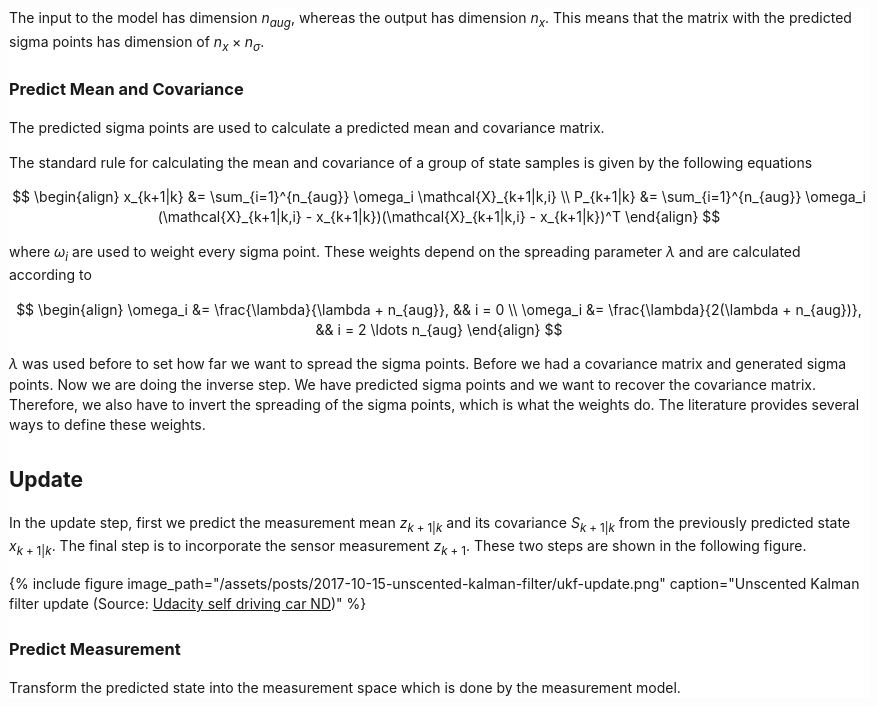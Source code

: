 The input to the model has dimension $n_{aug}$, whereas the output has dimension $n_x$.
This means that the matrix with the predicted sigma points has dimension of $n_x \times n_{\sigma}$.



### Predict Mean and Covariance

The predicted sigma points are used to calculate a predicted mean and covariance matrix.

The standard rule for calculating the mean and covariance of a group of state samples is given by the following equations

$$
\begin{align}
x_{k+1|k} &= \sum_{i=1}^{n_{aug}} \omega_i \mathcal{X}_{k+1|k,i} \\
P_{k+1|k} &= \sum_{i=1}^{n_{aug}} \omega_i (\mathcal{X}_{k+1|k,i} - x_{k+1|k})(\mathcal{X}_{k+1|k,i} - x_{k+1|k})^T
\end{align}
$$

where $\omega_i$ are used to weight every sigma point.
These weights depend on the spreading parameter $\lambda$ and are calculated according to

$$
\begin{align}
\omega_i &= \frac{\lambda}{\lambda + n_{aug}}, && i = 0 \\
\omega_i &= \frac{\lambda}{2(\lambda + n_{aug})}, && i = 2 \ldots n_{aug}
\end{align}
$$

$\lambda$ was used before to set how far we want to spread the sigma points. Before we had a covariance matrix and generated sigma points.
Now we are doing the inverse step. We have predicted sigma points and we want to recover the covariance matrix.
Therefore, we also have to invert the spreading of the sigma points, which is what the weights do.
The literature provides several ways to define these weights.

## Update

In the update step, first we predict the measurement mean $z_{k+1 \vert k}$ and its covariance $S_{k+1  \vert k}$ from the previously
predicted state $x_{k+1  \vert k}$. The final step is to incorporate the sensor measurement $z_{k+1}$. These two steps are shown in
the following figure.

{% include figure image_path="/assets/posts/2017-10-15-unscented-kalman-filter/ukf-update.png" caption="Unscented Kalman filter update (Source: [Udacity self driving car ND](https://classroom.udacity.com/nanodegrees/nd013/parts/40f38239-66b6-46ec-ae68-03afd8a601c8/modules/0949fca6-b379-42af-a919-ee50aa304e6a/lessons/daf3dee8-7117-48e8-a27a-fc4769d2b954/concepts/01af358d-e74e-4477-8cf0-4de1c451a053))" %}

### Predict Measurement

Transform the predicted state into the measurement space which is done by the measurement model.

